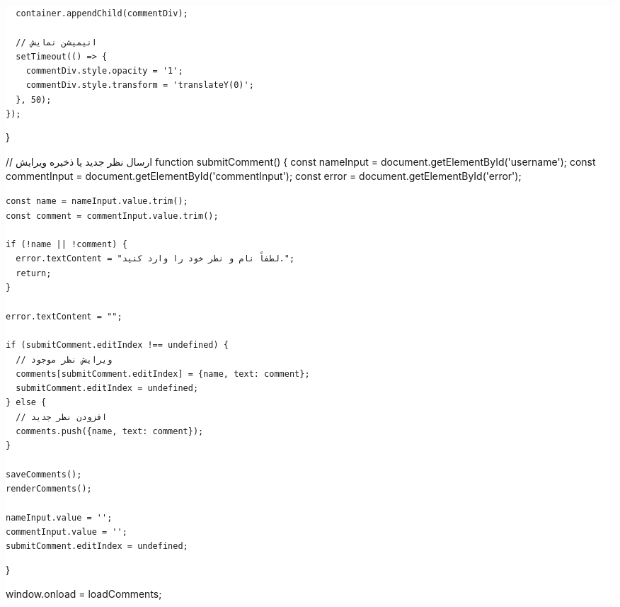       container.appendChild(commentDiv);

      // انیمیشن نمایش
      setTimeout(() => {
        commentDiv.style.opacity = '1';
        commentDiv.style.transform = 'translateY(0)';
      }, 50);
    });
  }

  // ارسال نظر جدید یا ذخیره ویرایش
  function submitComment() {
    const nameInput = document.getElementById('username');
    const commentInput = document.getElementById('commentInput');
    const error = document.getElementById('error');

    const name = nameInput.value.trim();
    const comment = commentInput.value.trim();

    if (!name || !comment) {
      error.textContent = "لطفاً نام و نظر خود را وارد کنید.";
      return;
    }

    error.textContent = "";

    if (submitComment.editIndex !== undefined) {
      // ویرایش نظر موجود
      comments[submitComment.editIndex] = {name, text: comment};
      submitComment.editIndex = undefined;
    } else {
      // افزودن نظر جدید
      comments.push({name, text: comment});
    }

    saveComments();
    renderComments();

    nameInput.value = '';
    commentInput.value = '';
    submitComment.editIndex = undefined;
  }

  
  window.onload = loadComments;
</script>
















